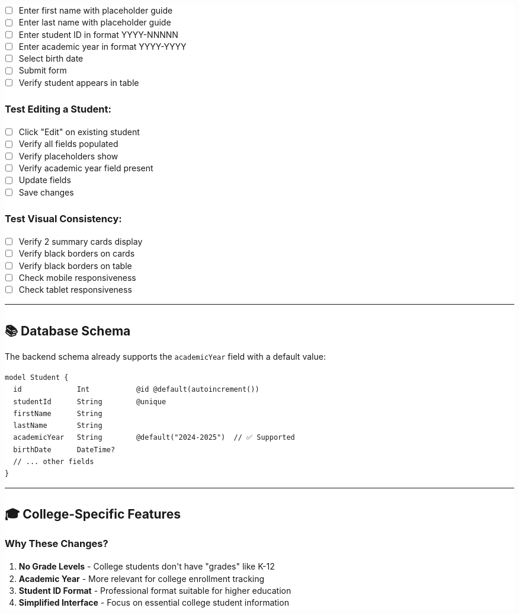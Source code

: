 - [ ] Enter first name with placeholder guide
- [ ] Enter last name with placeholder guide
- [ ] Enter student ID in format YYYY-NNNNN
- [ ] Enter academic year in format YYYY-YYYY
- [ ] Select birth date
- [ ] Submit form
- [ ] Verify student appears in table

### Test Editing a Student:

- [ ] Click "Edit" on existing student
- [ ] Verify all fields populated
- [ ] Verify placeholders show
- [ ] Verify academic year field present
- [ ] Update fields
- [ ] Save changes

### Test Visual Consistency:

- [ ] Verify 2 summary cards display
- [ ] Verify black borders on cards
- [ ] Verify black borders on table
- [ ] Check mobile responsiveness
- [ ] Check tablet responsiveness

---

## 📚 Database Schema

The backend schema already supports the `academicYear` field with a default value:

```prisma
model Student {
  id             Int           @id @default(autoincrement())
  studentId      String        @unique
  firstName      String
  lastName       String
  academicYear   String        @default("2024-2025")  // ✅ Supported
  birthDate      DateTime?
  // ... other fields
}
```

---

## 🎓 College-Specific Features

### Why These Changes?

1. **No Grade Levels** - College students don't have "grades" like K-12
2. **Academic Year** - More relevant for college enrollment tracking
3. **Student ID Format** - Professional format suitable for higher education
4. **Simplified Interface** - Focus on essential college student information
